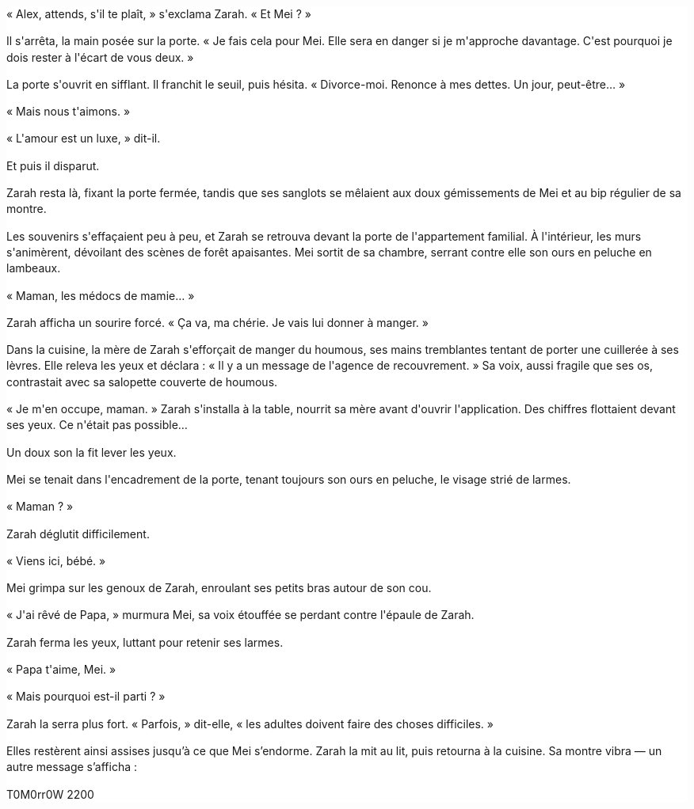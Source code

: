 « Alex, attends, s'il te plaît, » s'exclama Zarah. « Et Mei ? »

Il s'arrêta, la main posée sur la porte. « Je fais cela pour Mei. Elle sera en danger si je m'approche davantage. C'est pourquoi je dois rester à l'écart de vous deux. »

La porte s'ouvrit en sifflant. Il franchit le seuil, puis hésita. « Divorce-moi. Renonce à mes dettes. Un jour, peut-être… »

« Mais nous t'aimons. »

« L'amour est un luxe, » dit-il.

Et puis il disparut.

Zarah resta là, fixant la porte fermée, tandis que ses sanglots se mêlaient aux doux gémissements de Mei et au bip régulier de sa montre.

Les souvenirs s'effaçaient peu à peu, et Zarah se retrouva devant la porte de l'appartement familial. À l'intérieur, les murs s'animèrent, dévoilant des scènes de forêt apaisantes. Mei sortit de sa chambre, serrant contre elle son ours en peluche en lambeaux.

« Maman, les médocs de mamie… »

Zarah afficha un sourire forcé. « Ça va, ma chérie. Je vais lui donner à manger. »

Dans la cuisine, la mère de Zarah s'efforçait de manger du houmous, ses mains tremblantes tentant de porter une cuillerée à ses lèvres. Elle releva les yeux et déclara : « Il y a un message de l'agence de recouvrement. » Sa voix, aussi fragile que ses os, contrastait avec sa salopette couverte de houmous.

« Je m'en occupe, maman. » Zarah s'installa à la table, nourrit sa mère avant d'ouvrir l'application. Des chiffres flottaient devant ses yeux. Ce n'était pas possible…

Un doux son la fit lever les yeux.

Mei se tenait dans l'encadrement de la porte, tenant toujours son ours en peluche, le visage strié de larmes.

« Maman ? »

Zarah déglutit difficilement.

« Viens ici, bébé. »

Mei grimpa sur les genoux de Zarah, enroulant ses petits bras autour de son cou.

« J'ai rêvé de Papa, » murmura Mei, sa voix étouffée se perdant contre l'épaule de Zarah.

Zarah ferma les yeux, luttant pour retenir ses larmes.

« Papa t'aime, Mei. »

« Mais pourquoi est-il parti ? »

Zarah la serra plus fort. « Parfois, » dit-elle, « les adultes doivent faire des choses difficiles. »

Elles restèrent ainsi assises jusqu’à ce que Mei s’endorme. Zarah la mit au lit, puis retourna à la cuisine. Sa montre vibra — un autre message s’afficha :

T0M0rr0W 2200  
